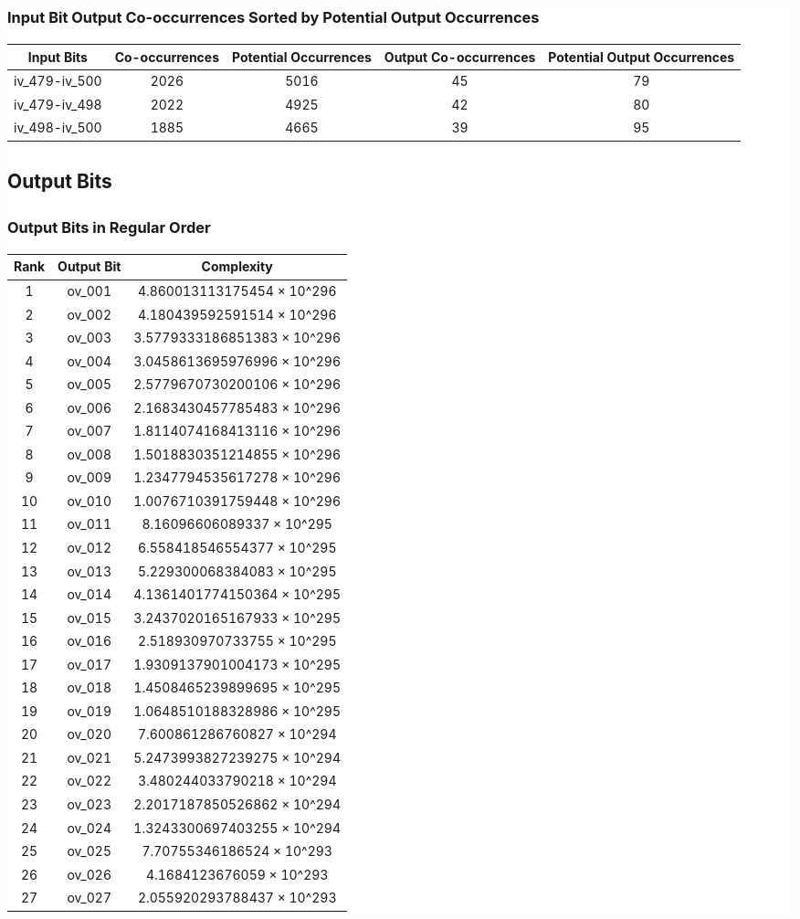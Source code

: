 ### Input Bit Output Co-occurrences Sorted by Potential Output Occurrences

| Input Bits | Co-occurrences | Potential Occurrences | Output Co-occurrences | Potential Output Occurrences |
|:----------:|:--------------:|:---------------------:|:---------------------:|:----------------------------:|
| iv_479-iv_500 | 2026 | 5016 | 45 | 79 |
| iv_479-iv_498 | 2022 | 4925 | 42 | 80 |
| iv_498-iv_500 | 1885 | 4665 | 39 | 95 |

## Output Bits

### Output Bits in Regular Order

| Rank | Output Bit | Complexity |
|:----:|:----------:|:----------:|
| 1 | ov_001 | 4.860013113175454 × 10^296 |
| 2 | ov_002 | 4.180439592591514 × 10^296 |
| 3 | ov_003 | 3.5779333186851383 × 10^296 |
| 4 | ov_004 | 3.0458613695976996 × 10^296 |
| 5 | ov_005 | 2.5779670730200106 × 10^296 |
| 6 | ov_006 | 2.1683430457785483 × 10^296 |
| 7 | ov_007 | 1.8114074168413116 × 10^296 |
| 8 | ov_008 | 1.5018830351214855 × 10^296 |
| 9 | ov_009 | 1.2347794535617278 × 10^296 |
| 10 | ov_010 | 1.0076710391759448 × 10^296 |
| 11 | ov_011 | 8.16096606089337 × 10^295 |
| 12 | ov_012 | 6.558418546554377 × 10^295 |
| 13 | ov_013 | 5.229300068384083 × 10^295 |
| 14 | ov_014 | 4.1361401774150364 × 10^295 |
| 15 | ov_015 | 3.2437020165167933 × 10^295 |
| 16 | ov_016 | 2.518930970733755 × 10^295 |
| 17 | ov_017 | 1.9309137901004173 × 10^295 |
| 18 | ov_018 | 1.4508465239899695 × 10^295 |
| 19 | ov_019 | 1.0648510188328986 × 10^295 |
| 20 | ov_020 | 7.600861286760827 × 10^294 |
| 21 | ov_021 | 5.2473993827239275 × 10^294 |
| 22 | ov_022 | 3.480244033790218 × 10^294 |
| 23 | ov_023 | 2.2017187850526862 × 10^294 |
| 24 | ov_024 | 1.3243300697403255 × 10^294 |
| 25 | ov_025 | 7.70755346186524 × 10^293 |
| 26 | ov_026 | 4.1684123676059 × 10^293 |
| 27 | ov_027 | 2.055920293788437 × 10^293 |